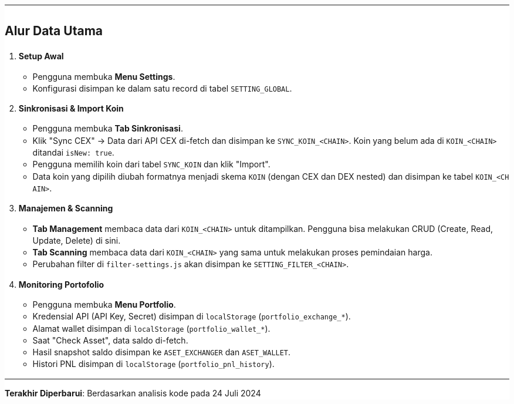 
---

## Alur Data Utama

1.  **Setup Awal**
    - Pengguna membuka **Menu Settings**.
    - Konfigurasi disimpan ke dalam satu record di tabel `SETTING_GLOBAL`.

2.  **Sinkronisasi & Import Koin**
    - Pengguna membuka **Tab Sinkronisasi**.
    - Klik "Sync CEX" → Data dari API CEX di-fetch dan disimpan ke `SYNC_KOIN_<CHAIN>`. Koin yang belum ada di `KOIN_<CHAIN>` ditandai `isNew: true`.
    - Pengguna memilih koin dari tabel `SYNC_KOIN` dan klik "Import".
    - Data koin yang dipilih diubah formatnya menjadi skema `KOIN` (dengan CEX dan DEX nested) dan disimpan ke tabel `KOIN_<CHAIN>`.

3.  **Manajemen & Scanning**
    - **Tab Management** membaca data dari `KOIN_<CHAIN>` untuk ditampilkan. Pengguna bisa melakukan CRUD (Create, Read, Update, Delete) di sini.
    - **Tab Scanning** membaca data dari `KOIN_<CHAIN>` yang sama untuk melakukan proses pemindaian harga.
    - Perubahan filter di `filter-settings.js` akan disimpan ke `SETTING_FILTER_<CHAIN>`.

4.  **Monitoring Portofolio**
    - Pengguna membuka **Menu Portfolio**.
    - Kredensial API (API Key, Secret) disimpan di `localStorage` (`portfolio_exchange_*`).
    - Alamat wallet disimpan di `localStorage` (`portfolio_wallet_*`).
    - Saat "Check Asset", data saldo di-fetch.
    - Hasil snapshot saldo disimpan ke `ASET_EXCHANGER` dan `ASET_WALLET`.
    - Histori PNL disimpan di `localStorage` (`portfolio_pnl_history`).

---

**Terakhir Diperbarui**: Berdasarkan analisis kode pada 24 Juli 2024